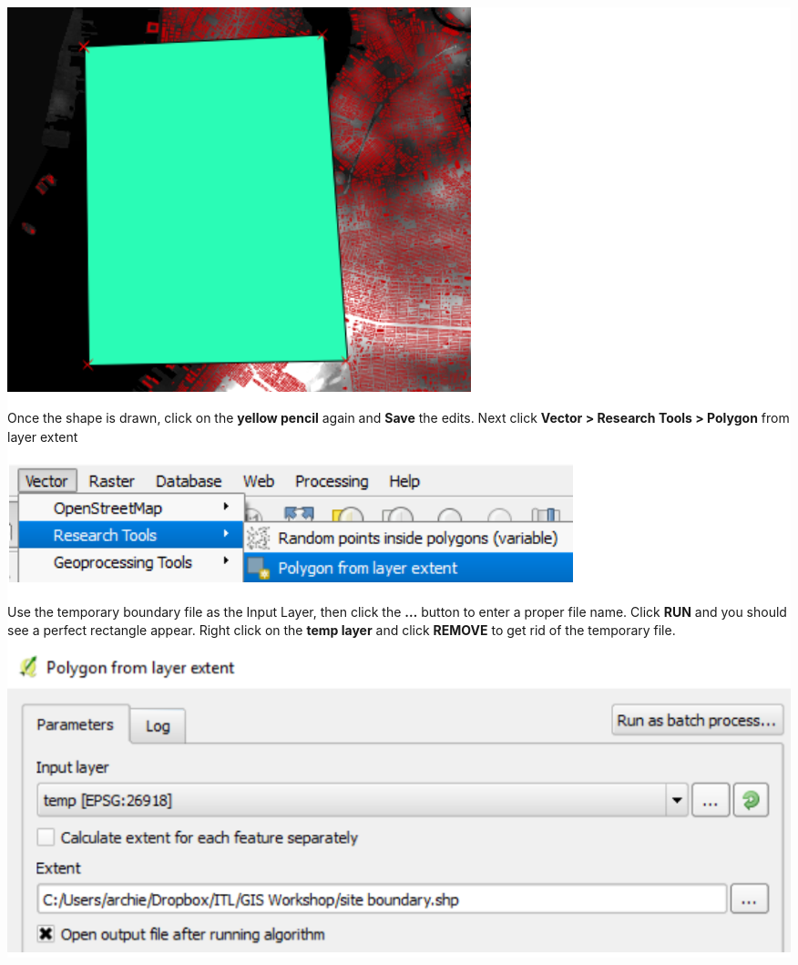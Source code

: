 ![](./images/19.PNG)

Once the shape is drawn, click on the **yellow pencil** again and **Save** the edits. Next click **Vector > Research Tools > Polygon** from layer extent

![](./images/20.PNG)

Use the temporary boundary file as the Input Layer, then click the **…** button to enter a proper file name. Click **RUN** and you should see a perfect rectangle appear. Right click on the **temp layer** and click **REMOVE** to get rid of the temporary file.

![](./images/21.PNG)
